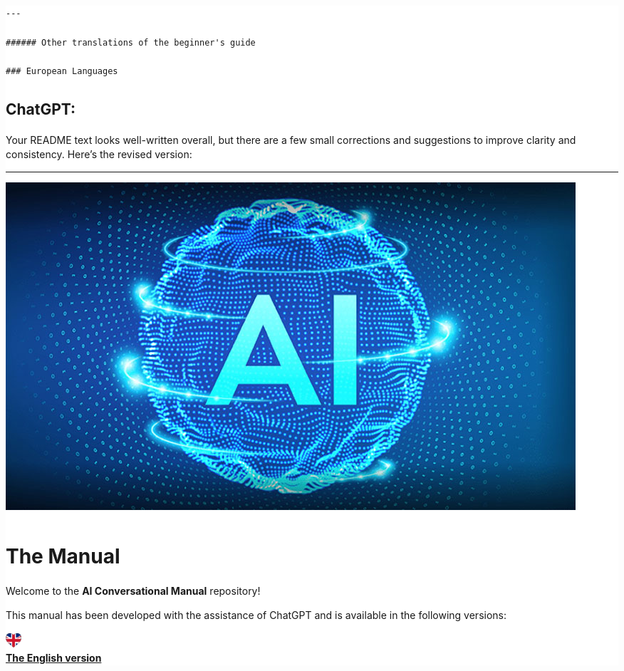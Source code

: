     ---
    
    ###### Other translations of the beginner's guide
    
    ### European Languages

## ChatGPT:

Your README text looks well-written overall, but there are a few small corrections and suggestions to improve clarity and consistency. Here’s the revised version:

---

![Main Image](Pictures/AI.jpg)

# The Manual

Welcome to the **AI Conversational Manual** repository!

This manual has been developed with the assistance of ChatGPT and is available in the following versions:

[<img src="Pictures/Flags/EN.png" alt="US Flag" style="height: 20px;">](EN/Manual_for_AI_beginners.md)  
[**The English version**](EN/AI_manual_en.md)  
